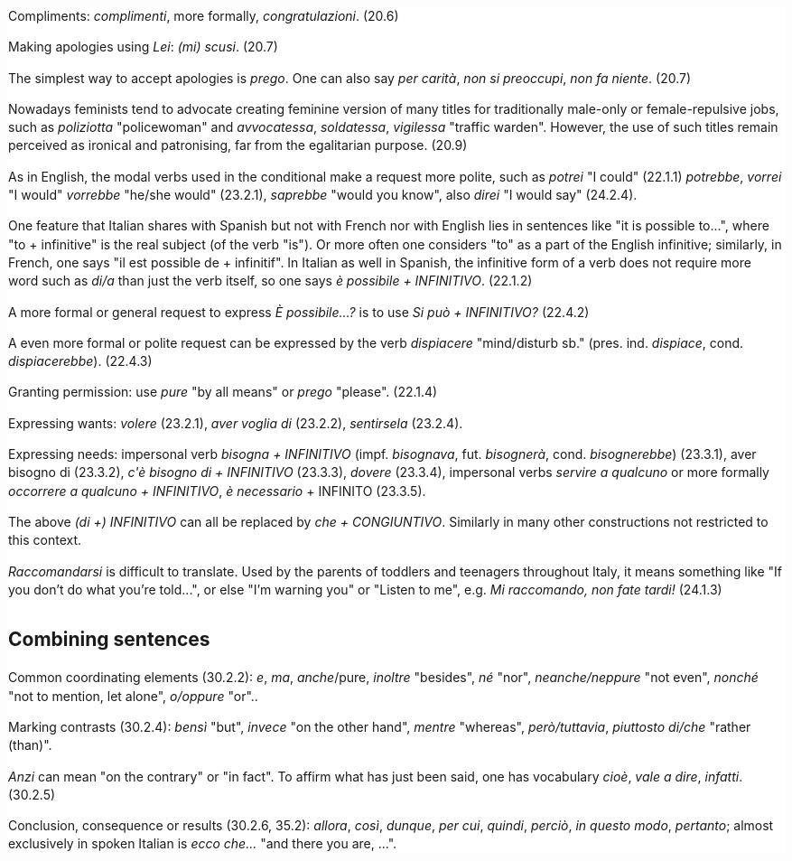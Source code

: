 Compliments: _complimenti_, more formally, _congratulazioni_. (20.6)

Making apologies using _Lei_: _(mi) scusi_. (20.7)

The simplest way to accept apologies is _prego_. One can also say _per carità_, _non si preoccupi_, _non fa niente_. (20.7)

Nowadays feminists tend to advocate creating feminine version of many titles for traditionally male-only or female-repulsive jobs, such as _poliziotta_ "policewoman" and _avvocatessa_, _soldatessa_, _vigilessa_ "traffic warden". However, the use of such titles remain perceived as ironical and patronising, far from the egalitarian purpose. (20.9)

As in English, the modal verbs used in the conditional make a request more polite, such as _potrei_ "I could" (22.1.1) _potrebbe_, _vorrei_ "I would" _vorrebbe_ "he/she would" (23.2.1), _saprebbe_ "would you know", also _direi_ "I would say" (24.2.4).

One feature that Italian shares with Spanish but not with French nor with English lies in sentences like "it is possible to...", where "to + infinitive" is the real subject (of the verb "is"). Or more often one considers "to" as a part of the English infinitive; similarly, in French, one says "il est possible de + infinitif". In Italian as well in Spanish, the infinitive form of a verb does not require more word such as _di/a_ than just the verb itself, so one says _è possibile + INFINITIVO_. (22.1.2)

A more formal or general request to express _È possibile...?_ is to use _Si può + INFINITIVO?_ (22.4.2)

A even more formal or polite request can be expressed by the verb _dispiacere_ "mind/disturb sb." (pres. ind. _dispiace_, cond. _dispiacerebbe_). (22.4.3)

Granting permission: use _pure_ "by all means" or _prego_ "please". (22.1.4)

Expressing wants: _volere_ (23.2.1), _aver voglia di_ (23.2.2), _sentirsela_ (23.2.4).

Expressing needs: impersonal verb _bisogna + INFINITIVO_ (impf. _bisognava_, fut. _bisognerà_, cond. _bisognerebbe_) (23.3.1), aver bisogno di (23.3.2), _c'è bisogno di + INFINITIVO_ (23.3.3), _dovere_ (23.3.4), impersonal verbs _servire a qualcuno_ or more formally _occorrere a qualcuno + INFINITIVO_, _è necessario_ + INFINITO (23.3.5).

The above _(di +) INFINITIVO_ can all be replaced by _che + CONGIUNTIVO_. Similarly in many other constructions not restricted to this context.

_Raccomandarsi_ is difficult to translate. Used by the parents of toddlers and teenagers throughout Italy, it means something like "If you don’t do what you’re told...", or else "I’m warning you" or "Listen to me", e.g. _Mi raccomando, non fate tardi!_ (24.1.3)

## Combining sentences

Common coordinating elements (30.2.2): _e_, _ma_, _anche_/pure, _inoltre_ "besides", _né_ "nor", _neanche/neppure_ "not even", _nonché_ "not to mention, let alone", _o/oppure_ "or"..

Marking contrasts (30.2.4): _bensì_ "but", _invece_ "on the other hand", _mentre_ "whereas", _però/tuttavia_, _piuttosto di/che_ "rather (than)".

_Anzi_ can mean "on the contrary" or "in fact". To affirm what has just been said, one has vocabulary _cioè_, _vale a dire_, _infatti_. (30.2.5)

Conclusion, consequence or results (30.2.6, 35.2): _allora_, _così_, _dunque_, _per cui_, _quindi_, _perciò_, _in questo modo_, _pertanto_; almost exclusively in spoken Italian is _ecco che..._ "and there you are, ...".
